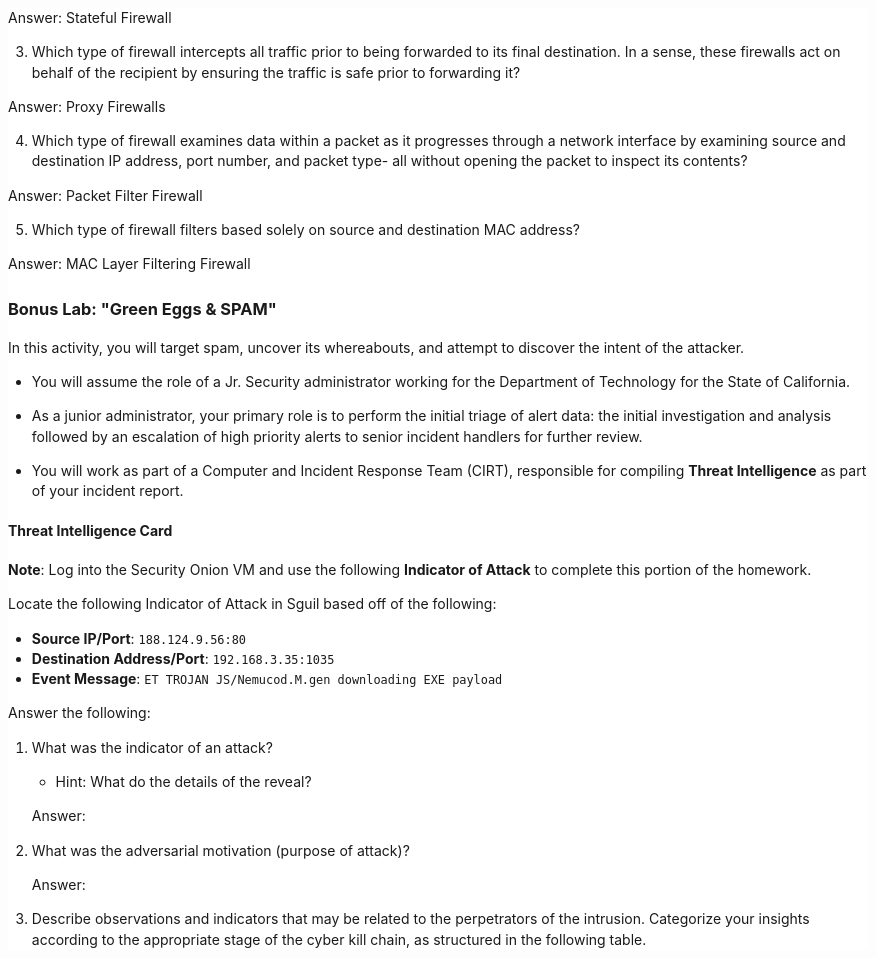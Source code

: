   Answer: Stateful Firewall

3. Which type of firewall intercepts all traffic prior to being forwarded to its final destination. In a sense, these firewalls act on behalf of the recipient by ensuring the traffic is safe prior to forwarding it?

  Answer: Proxy Firewalls


4. Which type of firewall examines data within a packet as it progresses through a network interface by examining source and destination IP address, port number, and packet type- all without opening the packet to inspect its contents?

  Answer: Packet Filter Firewall


5. Which type of firewall filters based solely on source and destination MAC address?

  Answer: MAC Layer Filtering Firewall
 


### Bonus Lab: "Green Eggs & SPAM"
In this activity, you will target spam, uncover its whereabouts, and attempt to discover the intent of the attacker.
 
- You will assume the role of a Jr. Security administrator working for the Department of Technology for the State of California.
 
- As a junior administrator, your primary role is to perform the initial triage of alert data: the initial investigation and analysis followed by an escalation of high priority alerts to senior incident handlers for further review.
 
- You will work as part of a Computer and Incident Response Team (CIRT), responsible for compiling **Threat Intelligence** as part of your incident report.

#### Threat Intelligence Card

**Note**: Log into the Security Onion VM and use the following **Indicator of Attack** to complete this portion of the homework. 

Locate the following Indicator of Attack in Sguil based off of the following:

- **Source IP/Port**: `188.124.9.56:80`
- **Destination Address/Port**: `192.168.3.35:1035`
- **Event Message**: `ET TROJAN JS/Nemucod.M.gen downloading EXE payload`

Answer the following:

1. What was the indicator of an attack?
   - Hint: What do the details of the reveal? 

    Answer: 


2. What was the adversarial motivation (purpose of attack)?

    Answer: 

3. Describe observations and indicators that may be related to the perpetrators of the intrusion. Categorize your insights according to the appropriate stage of the cyber kill chain, as structured in the following table.
